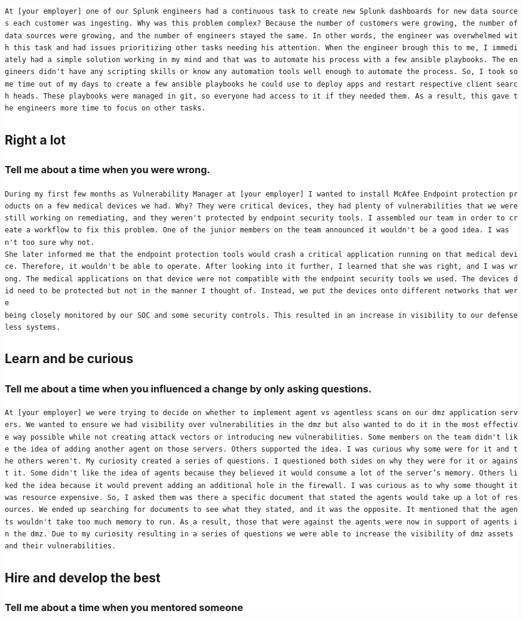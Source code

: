     At [your employer] one of our Splunk engineers had a continuous task to create new Splunk dashboards for new data sources each customer was ingesting. Why was this problem complex? Because the number of customers were growing, the number of data sources were growing, and the number of engineers stayed the same. In other words, the engineer was overwhelmed with this task and had issues prioritizing other tasks needing his attention. When the engineer brough this to me, I immediately had a simple solution working in my mind and that was to automate his process with a few ansible playbooks. The engineers didn't have any scripting skills or know any automation tools well enough to automate the process. So, I took some time out of my days to create a few ansible playbooks he could use to deploy apps and restart respective client search heads. These playbooks were managed in git, so everyone had access to it if they needed them. As a result, this gave the engineers more time to focus on other tasks.

## Right a lot
### Tell me about a time when you were wrong.
    
    During my first few months as Vulnerability Manager at [your employer] I wanted to install McAfee Endpoint protection products on a few medical devices we had. Why? They were critical devices, they had plenty of vulnerabilities that we were still working on remediating, and they weren't protected by endpoint security tools. I assembled our team in order to create a workflow to fix this problem. One of the junior members on the team announced it wouldn't be a good idea. I wasn't too sure why not.
    She later informed me that the endpoint protection tools would crash a critical application running on that medical device. Therefore, it wouldn't be able to operate. After looking into it further, I learned that she was right, and I was wrong. The medical applications on that device were not compatible with the endpoint security tools we used. The devices did need to be protected but not in the manner I thought of. Instead, we put the devices onto different networks that were 
    being closely monitored by our SOC and some security controls. This resulted in an increase in visibility to our defenseless systems. 

## Learn and be curious
### Tell me about a time when you influenced a change by only asking questions.

    At [your employer] we were trying to decide on whether to implement agent vs agentless scans on our dmz application servers. We wanted to ensure we had visibility over vulnerabilities in the dmz but also wanted to do it in the most effective way possible while not creating attack vectors or introducing new vulnerabilities. Some members on the team didn't like the idea of adding another agent on those servers. Others supported the idea. I was curious why some were for it and the others weren't. My curiosity created a series of questions. I questioned both sides on why they were for it or against it. Some didn't like the idea of agents because they believed it would consume a lot of the server’s memory. Others liked the idea because it would prevent adding an additional hole in the firewall. I was curious as to why some thought it was resource expensive. So, I asked them was there a specific document that stated the agents would take up a lot of resources. We ended up searching for documents to see what they stated, and it was the opposite. It mentioned that the agents wouldn't take too much memory to run. As a result, those that were against the agents were now in support of agents in the dmz. Due to my curiosity resulting in a series of questions we were able to increase the visibility of dmz assets and their vulnerabilities.

## Hire and develop the best
### Tell me about a time when you mentored someone
